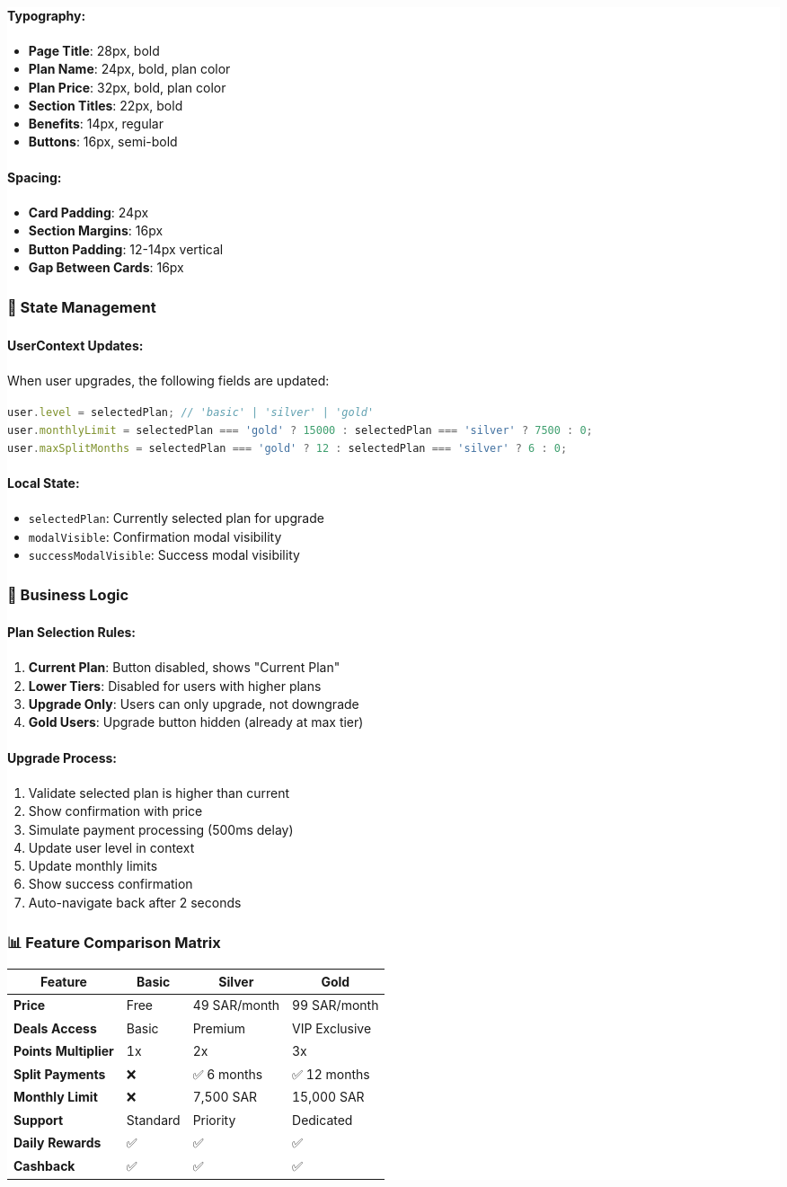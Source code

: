#### Typography:
- **Page Title**: 28px, bold
- **Plan Name**: 24px, bold, plan color
- **Plan Price**: 32px, bold, plan color
- **Section Titles**: 22px, bold
- **Benefits**: 14px, regular
- **Buttons**: 16px, semi-bold

#### Spacing:
- **Card Padding**: 24px
- **Section Margins**: 16px
- **Button Padding**: 12-14px vertical
- **Gap Between Cards**: 16px

### 💾 State Management

#### UserContext Updates:
When user upgrades, the following fields are updated:
```typescript
user.level = selectedPlan; // 'basic' | 'silver' | 'gold'
user.monthlyLimit = selectedPlan === 'gold' ? 15000 : selectedPlan === 'silver' ? 7500 : 0;
user.maxSplitMonths = selectedPlan === 'gold' ? 12 : selectedPlan === 'silver' ? 6 : 0;
```

#### Local State:
- `selectedPlan`: Currently selected plan for upgrade
- `modalVisible`: Confirmation modal visibility
- `successModalVisible`: Success modal visibility

### 🔐 Business Logic

#### Plan Selection Rules:
1. **Current Plan**: Button disabled, shows "Current Plan"
2. **Lower Tiers**: Disabled for users with higher plans
3. **Upgrade Only**: Users can only upgrade, not downgrade
4. **Gold Users**: Upgrade button hidden (already at max tier)

#### Upgrade Process:
1. Validate selected plan is higher than current
2. Show confirmation with price
3. Simulate payment processing (500ms delay)
4. Update user level in context
5. Update monthly limits
6. Show success confirmation
7. Auto-navigate back after 2 seconds

### 📊 Feature Comparison Matrix

| Feature | Basic | Silver | Gold |
|---------|-------|--------|------|
| **Price** | Free | 49 SAR/month | 99 SAR/month |
| **Deals Access** | Basic | Premium | VIP Exclusive |
| **Points Multiplier** | 1x | 2x | 3x |
| **Split Payments** | ❌ | ✅ 6 months | ✅ 12 months |
| **Monthly Limit** | ❌ | 7,500 SAR | 15,000 SAR |
| **Support** | Standard | Priority | Dedicated |
| **Daily Rewards** | ✅ | ✅ | ✅ |
| **Cashback** | ✅ | ✅ | ✅ |